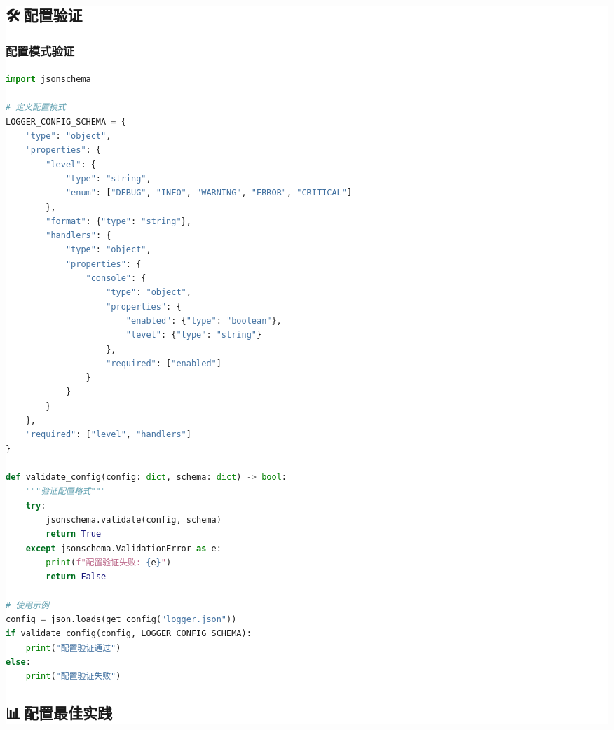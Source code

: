 ## 🛠 配置验证

### 配置模式验证

```python
import jsonschema

# 定义配置模式
LOGGER_CONFIG_SCHEMA = {
    "type": "object",
    "properties": {
        "level": {
            "type": "string",
            "enum": ["DEBUG", "INFO", "WARNING", "ERROR", "CRITICAL"]
        },
        "format": {"type": "string"},
        "handlers": {
            "type": "object",
            "properties": {
                "console": {
                    "type": "object",
                    "properties": {
                        "enabled": {"type": "boolean"},
                        "level": {"type": "string"}
                    },
                    "required": ["enabled"]
                }
            }
        }
    },
    "required": ["level", "handlers"]
}

def validate_config(config: dict, schema: dict) -> bool:
    """验证配置格式"""
    try:
        jsonschema.validate(config, schema)
        return True
    except jsonschema.ValidationError as e:
        print(f"配置验证失败: {e}")
        return False

# 使用示例
config = json.loads(get_config("logger.json"))
if validate_config(config, LOGGER_CONFIG_SCHEMA):
    print("配置验证通过")
else:
    print("配置验证失败")
```

## 📊 配置最佳实践
